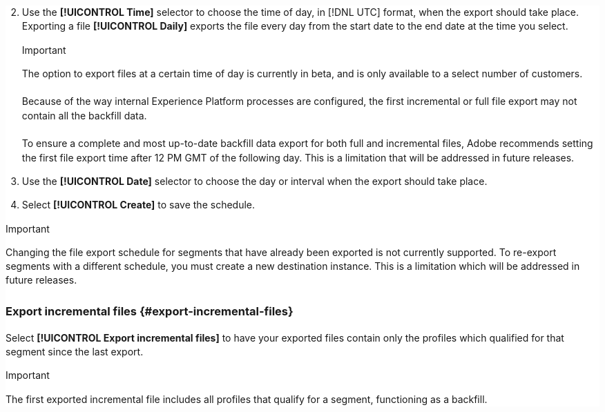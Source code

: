 
2. Use the **[!UICONTROL Time]** selector to choose the time of day, in [!DNL UTC] format, when the export should take place. Exporting a file **[!UICONTROL Daily]** exports the file every day from the start date to the end date at the time you select.
    
      >[!IMPORTANT]
      >
      >The option to export files at a certain time of day is currently in beta, and is only available to a select number of customers.<br> <br> Because of the way internal Experience Platform processes are configured, the first incremental or full file export may not contain all the backfill data. <br> <br> To ensure a complete and most up-to-date backfill data export for both full and incremental files, Adobe recommends setting the first file export time after 12 PM GMT of the following day. This is a limitation that will be addressed in future releases.

3. Use the **[!UICONTROL Date]** selector to choose the day or interval when the export should take place.
4. Select **[!UICONTROL Create]** to save the schedule.

>[!IMPORTANT]
>
>Changing the file export schedule for segments that have already been exported is not currently supported. To re-export segments with a different schedule, you must create a new destination instance. This is a limitation which will be addressed in future releases.

### Export incremental files {#export-incremental-files}

Select **[!UICONTROL Export incremental files]** to have your exported files contain only the profiles which qualified for that segment since the last export.

>[!IMPORTANT]
>
>The first exported incremental file includes all profiles that qualify for a segment, functioning as a backfill.
